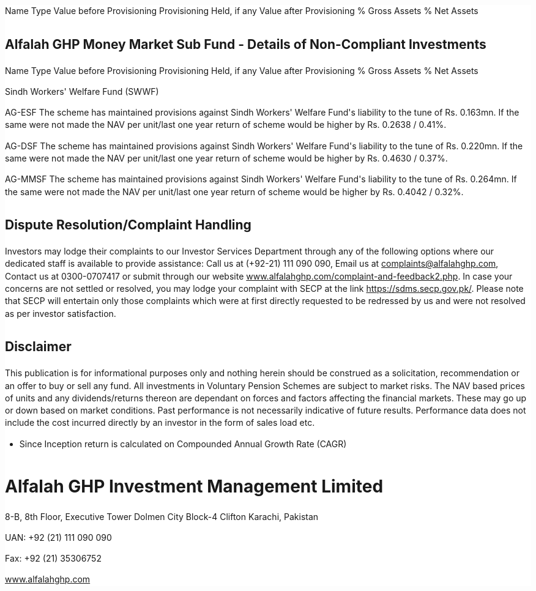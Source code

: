 Name
Type
Value before Provisioning
Provisioning Held, if any
Value after Provisioning
% Gross Assets
% Net Assets

## Alfalah GHP Money Market Sub Fund - Details of Non-Compliant Investments

Name
Type
Value before Provisioning
Provisioning Held, if any
Value after Provisioning
% Gross Assets
% Net Assets

Sindh Workers' Welfare Fund (SWWF)

AG-ESF The scheme has maintained provisions against Sindh Workers' Welfare Fund's liability to the tune of Rs. 0.163mn. If the same were not made the NAV per unit/last one year return of scheme would be higher by Rs. 0.2638 / 0.41%.

AG-DSF The scheme has maintained provisions against Sindh Workers' Welfare Fund's liability to the tune of Rs. 0.220mn. If the same were not made the NAV per unit/last one year return of scheme would be higher by Rs. 0.4630 / 0.37%.

AG-MMSF The scheme has maintained provisions against Sindh Workers' Welfare Fund's liability to the tune of Rs. 0.264mn. If the same were not made the NAV per unit/last one year return of scheme would be higher by Rs. 0.4042 / 0.32%.

## Dispute Resolution/Complaint Handling

Investors may lodge their complaints to our Investor Services Department through any of the following options where our dedicated staff is available to provide assistance: Call us at (+92-21) 111 090 090, Email us at complaints@alfalahghp.com, Contact us at 0300-0707417 or submit through our website www.alfalahghp.com/complaint-and-feedback2.php. In case your concerns are not settled or resolved, you may lodge your complaint with SECP at the link https://sdms.secp.gov.pk/. Please note that SECP will entertain only those complaints which were at first directly requested to be redressed by us and were not resolved as per investor satisfaction.

## Disclaimer

This publication is for informational purposes only and nothing herein should be construed as a solicitation, recommendation or an offer to buy or sell any fund. All investments in Voluntary Pension Schemes are subject to market risks. The NAV based prices of units and any dividends/returns thereon are dependant on forces and factors affecting the financial markets. These may go up or down based on market conditions. Past performance is not necessarily indicative of future results. Performance data does not include the cost incurred directly by an investor in the form of sales load etc.

- Since Inception return is calculated on Compounded Annual Growth Rate (CAGR)

# Alfalah GHP Investment Management Limited

8-B, 8th Floor, Executive Tower Dolmen City Block-4 Clifton Karachi, Pakistan

UAN: +92 (21) 111 090 090

Fax: +92 (21) 35306752

www.alfalahghp.com
